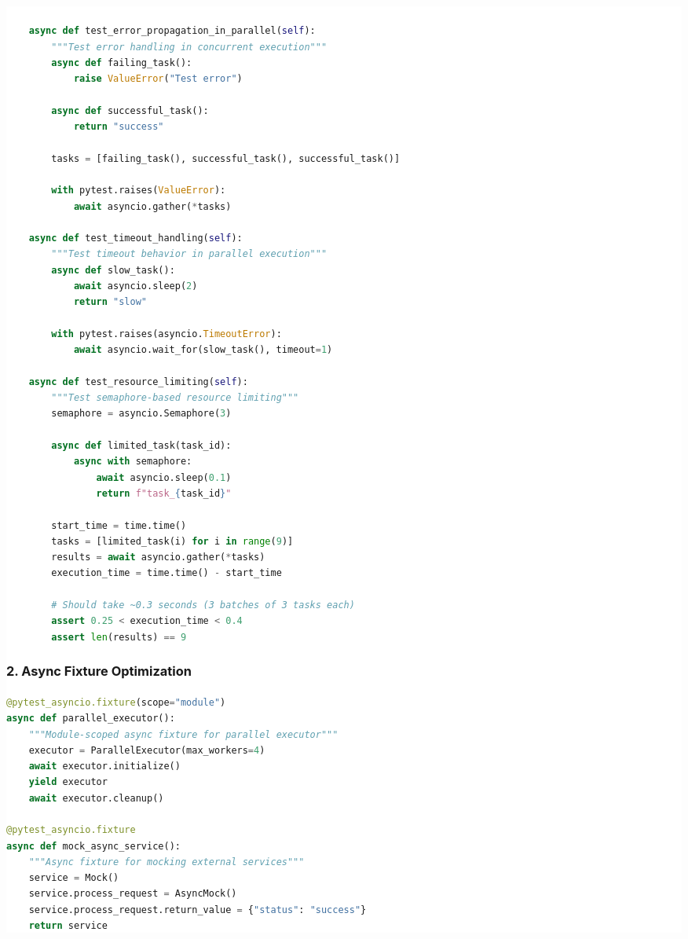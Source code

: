 ```python
    
    async def test_error_propagation_in_parallel(self):
        """Test error handling in concurrent execution"""
        async def failing_task():
            raise ValueError("Test error")
        
        async def successful_task():
            return "success"
        
        tasks = [failing_task(), successful_task(), successful_task()]
        
        with pytest.raises(ValueError):
            await asyncio.gather(*tasks)
    
    async def test_timeout_handling(self):
        """Test timeout behavior in parallel execution"""
        async def slow_task():
            await asyncio.sleep(2)
            return "slow"
        
        with pytest.raises(asyncio.TimeoutError):
            await asyncio.wait_for(slow_task(), timeout=1)
    
    async def test_resource_limiting(self):
        """Test semaphore-based resource limiting"""
        semaphore = asyncio.Semaphore(3)
        
        async def limited_task(task_id):
            async with semaphore:
                await asyncio.sleep(0.1)
                return f"task_{task_id}"
        
        start_time = time.time()
        tasks = [limited_task(i) for i in range(9)]
        results = await asyncio.gather(*tasks)
        execution_time = time.time() - start_time
        
        # Should take ~0.3 seconds (3 batches of 3 tasks each)
        assert 0.25 < execution_time < 0.4
        assert len(results) == 9
```

### 2. **Async Fixture Optimization**

```python
@pytest_asyncio.fixture(scope="module")
async def parallel_executor():
    """Module-scoped async fixture for parallel executor"""
    executor = ParallelExecutor(max_workers=4)
    await executor.initialize()
    yield executor
    await executor.cleanup()

@pytest_asyncio.fixture
async def mock_async_service():
    """Async fixture for mocking external services"""
    service = Mock()
    service.process_request = AsyncMock()
    service.process_request.return_value = {"status": "success"}
    return service
```
